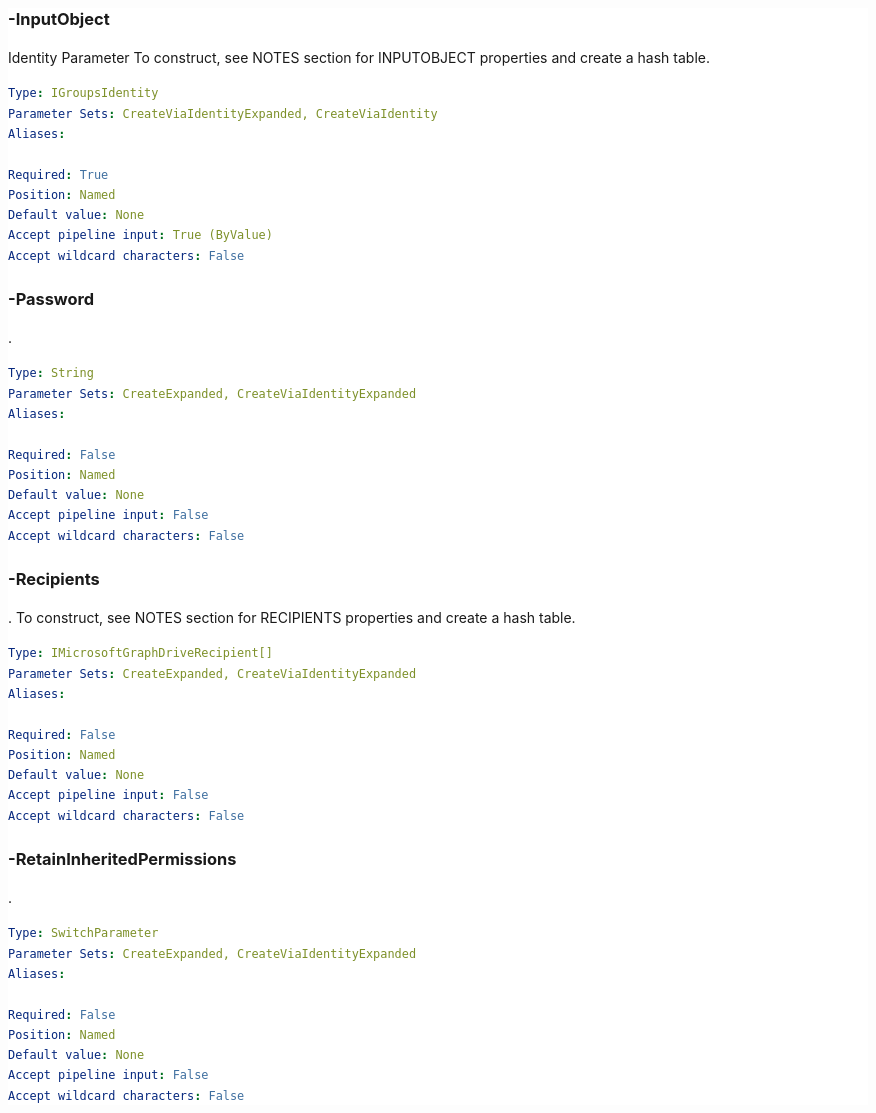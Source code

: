 ### -InputObject
Identity Parameter
To construct, see NOTES section for INPUTOBJECT properties and create a hash table.

```yaml
Type: IGroupsIdentity
Parameter Sets: CreateViaIdentityExpanded, CreateViaIdentity
Aliases:

Required: True
Position: Named
Default value: None
Accept pipeline input: True (ByValue)
Accept wildcard characters: False
```

### -Password
.

```yaml
Type: String
Parameter Sets: CreateExpanded, CreateViaIdentityExpanded
Aliases:

Required: False
Position: Named
Default value: None
Accept pipeline input: False
Accept wildcard characters: False
```

### -Recipients
.
To construct, see NOTES section for RECIPIENTS properties and create a hash table.

```yaml
Type: IMicrosoftGraphDriveRecipient[]
Parameter Sets: CreateExpanded, CreateViaIdentityExpanded
Aliases:

Required: False
Position: Named
Default value: None
Accept pipeline input: False
Accept wildcard characters: False
```

### -RetainInheritedPermissions
.

```yaml
Type: SwitchParameter
Parameter Sets: CreateExpanded, CreateViaIdentityExpanded
Aliases:

Required: False
Position: Named
Default value: None
Accept pipeline input: False
Accept wildcard characters: False
```
